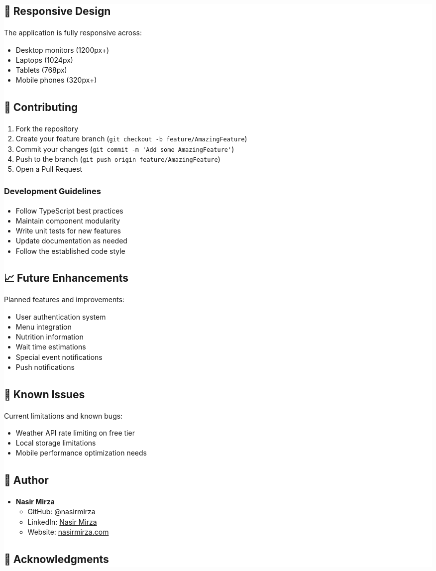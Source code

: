 ## 📱 Responsive Design

The application is fully responsive across:
- Desktop monitors (1200px+)
- Laptops (1024px)
- Tablets (768px)
- Mobile phones (320px+)

## 🤝 Contributing

1. Fork the repository
2. Create your feature branch (`git checkout -b feature/AmazingFeature`)
3. Commit your changes (`git commit -m 'Add some AmazingFeature'`)
4. Push to the branch (`git push origin feature/AmazingFeature`)
5. Open a Pull Request

### Development Guidelines

- Follow TypeScript best practices
- Maintain component modularity
- Write unit tests for new features
- Update documentation as needed
- Follow the established code style

## 📈 Future Enhancements

Planned features and improvements:
- User authentication system
- Menu integration
- Nutrition information
- Wait time estimations
- Special event notifications
- Push notifications

## 🐛 Known Issues

Current limitations and known bugs:
- Weather API rate limiting on free tier
- Local storage limitations
- Mobile performance optimization needs

## 👤 Author

- **Nasir Mirza**
  - GitHub: [@nasirmirza](https://github.com/nasirmirza)
  - LinkedIn: [Nasir Mirza](https://www.linkedin.com/in/nasir-mirzacs/)
  - Website: [nasirmirza.com](https://nasirmirza.com)

## 🙏 Acknowledgments
